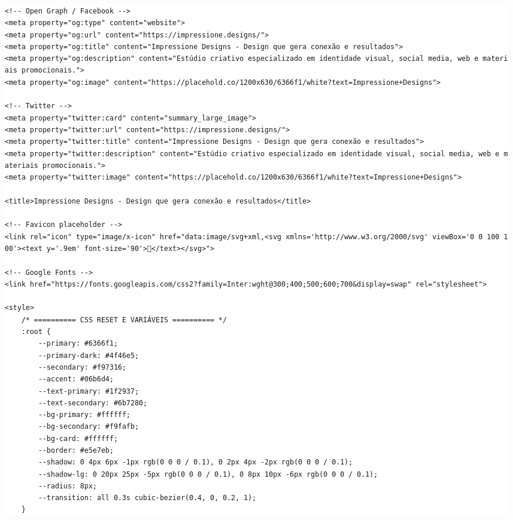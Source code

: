 <!DOCTYPE html>
<html lang="pt-BR">
<head>
    <meta charset="UTF-8">
    <meta name="viewport" content="width=device-width, initial-scale=1.0">
    <meta name="description" content="Impressione Designs - Estúdio criativo especializado em identidade visual, social media, web e materiais promocionais. Design que gera conexão e resultados.">
    <meta name="keywords" content="design gráfico, identidade visual, social media, branding, São Paulo">
    <meta name="author" content="Impressione Designs">
    
    <!-- Open Graph / Facebook -->
    <meta property="og:type" content="website">
    <meta property="og:url" content="https://impressione.designs/">
    <meta property="og:title" content="Impressione Designs - Design que gera conexão e resultados">
    <meta property="og:description" content="Estúdio criativo especializado em identidade visual, social media, web e materiais promocionais.">
    <meta property="og:image" content="https://placehold.co/1200x630/6366f1/white?text=Impressione+Designs">

    <!-- Twitter -->
    <meta property="twitter:card" content="summary_large_image">
    <meta property="twitter:url" content="https://impressione.designs/">
    <meta property="twitter:title" content="Impressione Designs - Design que gera conexão e resultados">
    <meta property="twitter:description" content="Estúdio criativo especializado em identidade visual, social media, web e materiais promocionais.">
    <meta property="twitter:image" content="https://placehold.co/1200x630/6366f1/white?text=Impressione+Designs">

    <title>Impressione Designs - Design que gera conexão e resultados</title>
    
    <!-- Favicon placeholder -->
    <link rel="icon" type="image/x-icon" href="data:image/svg+xml,<svg xmlns='http://www.w3.org/2000/svg' viewBox='0 0 100 100'><text y='.9em' font-size='90'>🎨</text></svg>">
    
    <!-- Google Fonts -->
    <link href="https://fonts.googleapis.com/css2?family=Inter:wght@300;400;500;600;700&display=swap" rel="stylesheet">
    
    <style>
        /* ========== CSS RESET E VARIÁVEIS ========== */
        :root {
            --primary: #6366f1;
            --primary-dark: #4f46e5;
            --secondary: #f97316;
            --accent: #06b6d4;
            --text-primary: #1f2937;
            --text-secondary: #6b7280;
            --bg-primary: #ffffff;
            --bg-secondary: #f9fafb;
            --bg-card: #ffffff;
            --border: #e5e7eb;
            --shadow: 0 4px 6px -1px rgb(0 0 0 / 0.1), 0 2px 4px -2px rgb(0 0 0 / 0.1);
            --shadow-lg: 0 20px 25px -5px rgb(0 0 0 / 0.1), 0 8px 10px -6px rgb(0 0 0 / 0.1);
            --radius: 8px;
            --transition: all 0.3s cubic-bezier(0.4, 0, 0.2, 1);
        }
